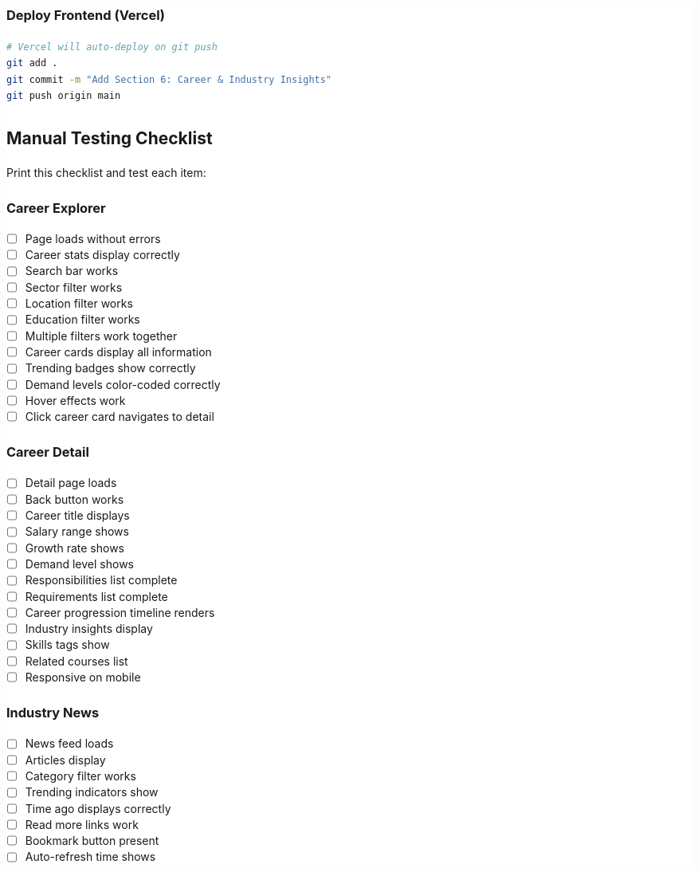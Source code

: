 ### Deploy Frontend (Vercel)
```bash
# Vercel will auto-deploy on git push
git add .
git commit -m "Add Section 6: Career & Industry Insights"
git push origin main
```

## Manual Testing Checklist

Print this checklist and test each item:

### Career Explorer
- [ ] Page loads without errors
- [ ] Career stats display correctly
- [ ] Search bar works
- [ ] Sector filter works
- [ ] Location filter works
- [ ] Education filter works
- [ ] Multiple filters work together
- [ ] Career cards display all information
- [ ] Trending badges show correctly
- [ ] Demand levels color-coded correctly
- [ ] Hover effects work
- [ ] Click career card navigates to detail

### Career Detail
- [ ] Detail page loads
- [ ] Back button works
- [ ] Career title displays
- [ ] Salary range shows
- [ ] Growth rate shows
- [ ] Demand level shows
- [ ] Responsibilities list complete
- [ ] Requirements list complete
- [ ] Career progression timeline renders
- [ ] Industry insights display
- [ ] Skills tags show
- [ ] Related courses list
- [ ] Responsive on mobile

### Industry News
- [ ] News feed loads
- [ ] Articles display
- [ ] Category filter works
- [ ] Trending indicators show
- [ ] Time ago displays correctly
- [ ] Read more links work
- [ ] Bookmark button present
- [ ] Auto-refresh time shows
